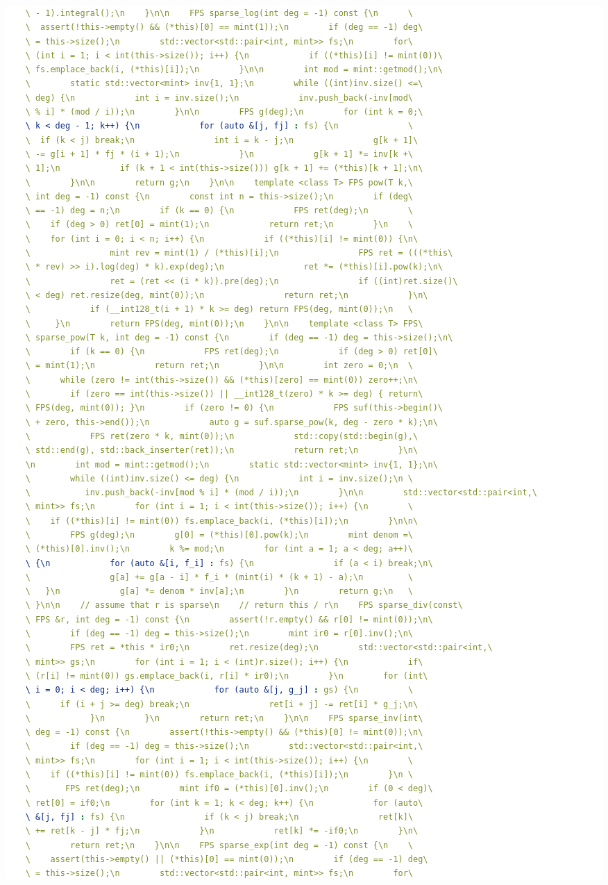 ```yaml
    \ - 1).integral();\n    }\n\n    FPS sparse_log(int deg = -1) const {\n      \
    \  assert(!this->empty() && (*this)[0] == mint(1));\n        if (deg == -1) deg\
    \ = this->size();\n        std::vector<std::pair<int, mint>> fs;\n        for\
    \ (int i = 1; i < int(this->size()); i++) {\n            if ((*this)[i] != mint(0))\
    \ fs.emplace_back(i, (*this)[i]);\n        }\n\n        int mod = mint::getmod();\n\
    \        static std::vector<mint> inv{1, 1};\n        while ((int)inv.size() <=\
    \ deg) {\n            int i = inv.size();\n            inv.push_back(-inv[mod\
    \ % i] * (mod / i));\n        }\n\n        FPS g(deg);\n        for (int k = 0;\
    \ k < deg - 1; k++) {\n            for (auto &[j, fj] : fs) {\n              \
    \  if (k < j) break;\n                int i = k - j;\n                g[k + 1]\
    \ -= g[i + 1] * fj * (i + 1);\n            }\n            g[k + 1] *= inv[k +\
    \ 1];\n            if (k + 1 < int(this->size())) g[k + 1] += (*this)[k + 1];\n\
    \        }\n\n        return g;\n    }\n\n    template <class T> FPS pow(T k,\
    \ int deg = -1) const {\n        const int n = this->size();\n        if (deg\
    \ == -1) deg = n;\n        if (k == 0) {\n            FPS ret(deg);\n        \
    \    if (deg > 0) ret[0] = mint(1);\n            return ret;\n        }\n    \
    \    for (int i = 0; i < n; i++) {\n            if ((*this)[i] != mint(0)) {\n\
    \                mint rev = mint(1) / (*this)[i];\n                FPS ret = (((*this\
    \ * rev) >> i).log(deg) * k).exp(deg);\n                ret *= (*this)[i].pow(k);\n\
    \                ret = (ret << (i * k)).pre(deg);\n                if ((int)ret.size()\
    \ < deg) ret.resize(deg, mint(0));\n                return ret;\n            }\n\
    \            if (__int128_t(i + 1) * k >= deg) return FPS(deg, mint(0));\n   \
    \     }\n        return FPS(deg, mint(0));\n    }\n\n    template <class T> FPS\
    \ sparse_pow(T k, int deg = -1) const {\n        if (deg == -1) deg = this->size();\n\
    \        if (k == 0) {\n            FPS ret(deg);\n            if (deg > 0) ret[0]\
    \ = mint(1);\n            return ret;\n        }\n\n        int zero = 0;\n  \
    \      while (zero != int(this->size()) && (*this)[zero] == mint(0)) zero++;\n\
    \        if (zero == int(this->size()) || __int128_t(zero) * k >= deg) { return\
    \ FPS(deg, mint(0)); }\n        if (zero != 0) {\n            FPS suf(this->begin()\
    \ + zero, this->end());\n            auto g = suf.sparse_pow(k, deg - zero * k);\n\
    \            FPS ret(zero * k, mint(0));\n            std::copy(std::begin(g),\
    \ std::end(g), std::back_inserter(ret));\n            return ret;\n        }\n\
    \n        int mod = mint::getmod();\n        static std::vector<mint> inv{1, 1};\n\
    \        while ((int)inv.size() <= deg) {\n            int i = inv.size();\n \
    \           inv.push_back(-inv[mod % i] * (mod / i));\n        }\n\n        std::vector<std::pair<int,\
    \ mint>> fs;\n        for (int i = 1; i < int(this->size()); i++) {\n        \
    \    if ((*this)[i] != mint(0)) fs.emplace_back(i, (*this)[i]);\n        }\n\n\
    \        FPS g(deg);\n        g[0] = (*this)[0].pow(k);\n        mint denom =\
    \ (*this)[0].inv();\n        k %= mod;\n        for (int a = 1; a < deg; a++)\
    \ {\n            for (auto &[i, f_i] : fs) {\n                if (a < i) break;\n\
    \                g[a] += g[a - i] * f_i * (mint(i) * (k + 1) - a);\n         \
    \   }\n            g[a] *= denom * inv[a];\n        }\n        return g;\n   \
    \ }\n\n    // assume that r is sparse\n    // return this / r\n    FPS sparse_div(const\
    \ FPS &r, int deg = -1) const {\n        assert(!r.empty() && r[0] != mint(0));\n\
    \        if (deg == -1) deg = this->size();\n        mint ir0 = r[0].inv();\n\
    \        FPS ret = *this * ir0;\n        ret.resize(deg);\n        std::vector<std::pair<int,\
    \ mint>> gs;\n        for (int i = 1; i < (int)r.size(); i++) {\n            if\
    \ (r[i] != mint(0)) gs.emplace_back(i, r[i] * ir0);\n        }\n        for (int\
    \ i = 0; i < deg; i++) {\n            for (auto &[j, g_j] : gs) {\n          \
    \      if (i + j >= deg) break;\n                ret[i + j] -= ret[i] * g_j;\n\
    \            }\n        }\n        return ret;\n    }\n\n    FPS sparse_inv(int\
    \ deg = -1) const {\n        assert(!this->empty() && (*this)[0] != mint(0));\n\
    \        if (deg == -1) deg = this->size();\n        std::vector<std::pair<int,\
    \ mint>> fs;\n        for (int i = 1; i < int(this->size()); i++) {\n        \
    \    if ((*this)[i] != mint(0)) fs.emplace_back(i, (*this)[i]);\n        }\n \
    \       FPS ret(deg);\n        mint if0 = (*this)[0].inv();\n        if (0 < deg)\
    \ ret[0] = if0;\n        for (int k = 1; k < deg; k++) {\n            for (auto\
    \ &[j, fj] : fs) {\n                if (k < j) break;\n                ret[k]\
    \ += ret[k - j] * fj;\n            }\n            ret[k] *= -if0;\n        }\n\
    \        return ret;\n    }\n\n    FPS sparse_exp(int deg = -1) const {\n    \
    \    assert(this->empty() || (*this)[0] == mint(0));\n        if (deg == -1) deg\
    \ = this->size();\n        std::vector<std::pair<int, mint>> fs;\n        for\
```